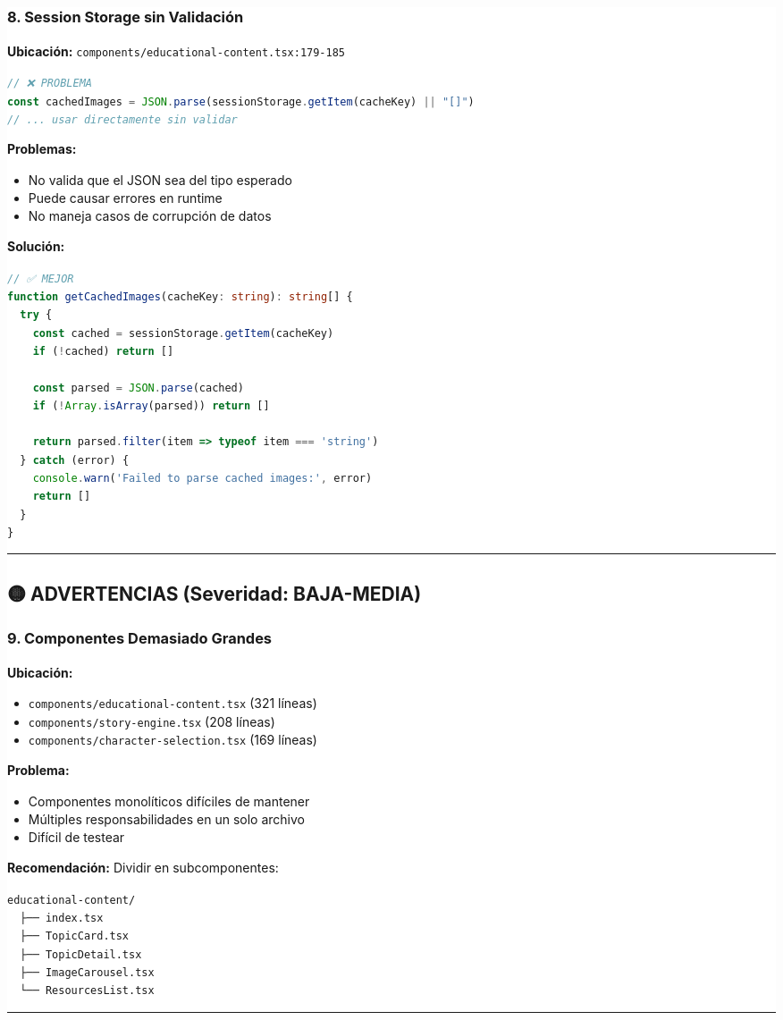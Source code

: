 
### 8. Session Storage sin Validación

**Ubicación:** `components/educational-content.tsx:179-185`

```typescript
// ❌ PROBLEMA
const cachedImages = JSON.parse(sessionStorage.getItem(cacheKey) || "[]")
// ... usar directamente sin validar
```

**Problemas:**
- No valida que el JSON sea del tipo esperado
- Puede causar errores en runtime
- No maneja casos de corrupción de datos

**Solución:**
```typescript
// ✅ MEJOR
function getCachedImages(cacheKey: string): string[] {
  try {
    const cached = sessionStorage.getItem(cacheKey)
    if (!cached) return []
    
    const parsed = JSON.parse(cached)
    if (!Array.isArray(parsed)) return []
    
    return parsed.filter(item => typeof item === 'string')
  } catch (error) {
    console.warn('Failed to parse cached images:', error)
    return []
  }
}
```

---

## 🟡 ADVERTENCIAS (Severidad: BAJA-MEDIA)

### 9. Componentes Demasiado Grandes

**Ubicación:** 
- `components/educational-content.tsx` (321 líneas)
- `components/story-engine.tsx` (208 líneas)
- `components/character-selection.tsx` (169 líneas)

**Problema:**
- Componentes monolíticos difíciles de mantener
- Múltiples responsabilidades en un solo archivo
- Difícil de testear

**Recomendación:**
Dividir en subcomponentes:
```
educational-content/
  ├── index.tsx
  ├── TopicCard.tsx
  ├── TopicDetail.tsx
  ├── ImageCarousel.tsx
  └── ResourcesList.tsx
```

---